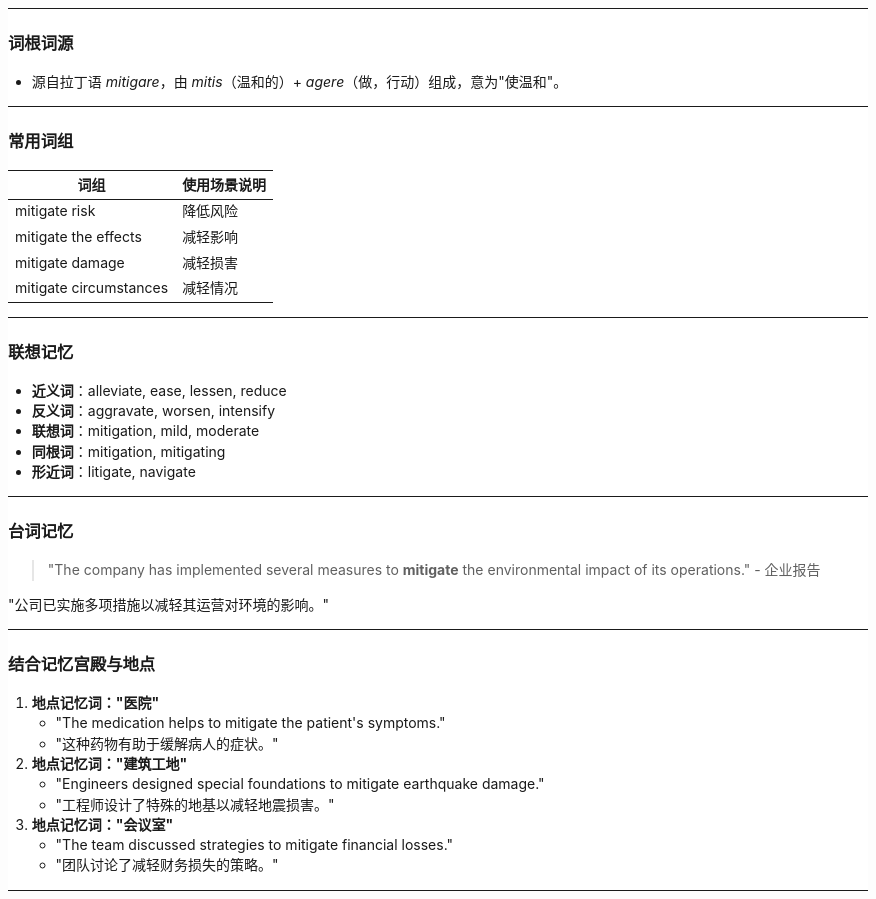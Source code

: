 ------

### 词根词源

- 源自拉丁语 *mitigare*，由 *mitis*（温和的）+ *agere*（做，行动）组成，意为"使温和"。

------

### 常用词组

| 词组                      | 使用场景说明                 |
| ------------------------- | ---------------------------- |
| mitigate risk             | 降低风险                     |
| mitigate the effects      | 减轻影响                     |
| mitigate damage           | 减轻损害                     |
| mitigate circumstances    | 减轻情况                     |

------

### 联想记忆

- **近义词**：alleviate, ease, lessen, reduce
- **反义词**：aggravate, worsen, intensify
- **联想词**：mitigation, mild, moderate
- **同根词**：mitigation, mitigating
- **形近词**：litigate, navigate

------

### 台词记忆

> "The company has implemented several measures to **mitigate** the environmental impact of its operations." - 企业报告

"公司已实施多项措施以减轻其运营对环境的影响。"

------

### 结合记忆宫殿与地点

1. **地点记忆词："医院"**
   - "The medication helps to mitigate the patient's symptoms."
   - "这种药物有助于缓解病人的症状。"
2. **地点记忆词："建筑工地"**
   - "Engineers designed special foundations to mitigate earthquake damage."
   - "工程师设计了特殊的地基以减轻地震损害。"
3. **地点记忆词："会议室"**
   - "The team discussed strategies to mitigate financial losses."
   - "团队讨论了减轻财务损失的策略。"

------
